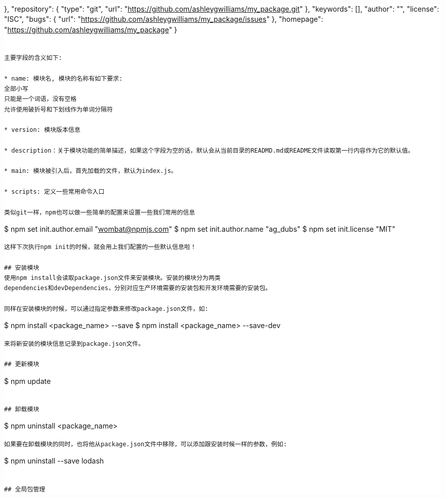   },
  "repository": {
    "type": "git",
    "url": "https://github.com/ashleygwilliams/my_package.git"
  },
  "keywords": [],
  "author": "",
  "license": "ISC",
  "bugs": {
    "url": "https://github.com/ashleygwilliams/my_package/issues"
  },
  "homepage": "https://github.com/ashleygwilliams/my_package"
}
 ```

主要字段的含义如下:

* name: 模块名, 模块的名称有如下要求:
全部小写
只能是一个词语，没有空格
允许使用破折号和下划线作为单词分隔符

* version: 模块版本信息

* description：关于模块功能的简单描述，如果这个字段为空的话，默认会从当前目录的READMD.md或README文件读取第一行内容作为它的默认值。

* main: 模块被引入后，首先加载的文件，默认为index.js。

* scripts: 定义一些常用命令入口

类似git一样，npm也可以做一些简单的配置来设置一些我们常用的信息

```
$ npm set init.author.email "wombat@npmjs.com"
$ npm set init.author.name "ag_dubs"
$ npm set init.license "MIT"
```
这样下次执行npm init的时候，就会用上我们配置的一些默认信息啦！

## 安装模块
使用npm install会读取package.json文件来安装模块。安装的模块分为两类
dependencies和devDependencies，分别对应生产环境需要的安装包和开发环境需要的安装包。

同样在安装模块的时候，可以通过指定参数来修改package.json文件，如:
```
$ npm install <package_name> --save
$ npm install <package_name> --save-dev
```
来将新安装的模块信息记录到package.json文件。

## 更新模块
``` 
$ npm update 
```

## 卸载模块
```
$ npm uninstall <package_name>
```
如果要在卸载模块的同时，也将他从package.json文件中移除，可以添加跟安装时候一样的参数，例如:

```
$ npm uninstall --save lodash
```

## 全局包管理
```